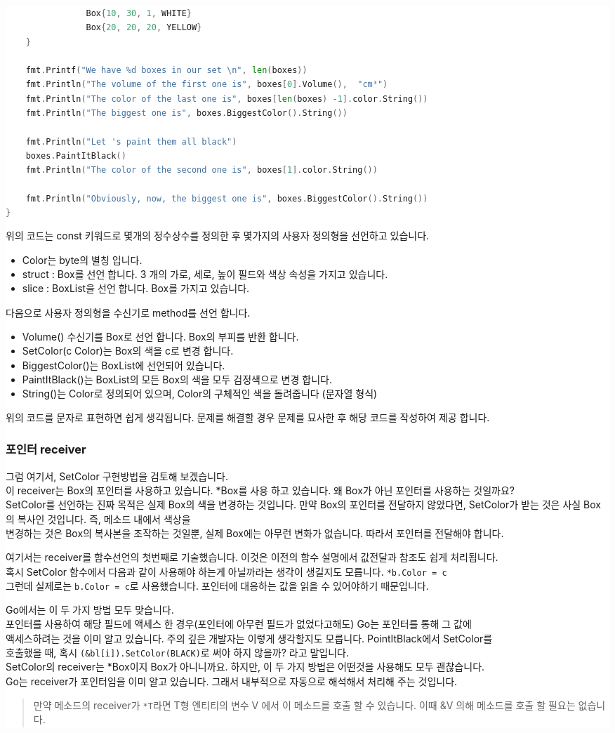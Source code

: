 ```go
                Box{10, 30, 1, WHITE}
                Box{20, 20, 20, YELLOW}
    }

    fmt.Printf("We have %d boxes in our set \n", len(boxes))
    fmt.Println("The volume of the first one is", boxes[0].Volume(),  "cm³")
    fmt.Println("The color of the last one is", boxes[len(boxes) -1].color.String())
    fmt.Println("The biggest one is", boxes.BiggestColor().String())

    fmt.Println("Let 's paint them all black")
    boxes.PaintItBlack()
    fmt.Println("The color of the second one is", boxes[1].color.String())

    fmt.Println("Obviously, now, the biggest one is", boxes.BiggestColor().String())
}
```

위의 코드는 const 키워드로 몇개의 정수상수를 정의한 후 몇가지의 사용자 정의형을 선언하고 있습니다.  

- Color는 byte의 별칭 입니다.
- struct : Box를 선언 합니다. 3 개의 가로, 세로, 높이 필드와 색상 속성을 가지고 있습니다.
- slice :  BoxList을 선언 합니다. Box를 가지고 있습니다.

다음으로 사용자 정의형을 수신기로 method를 선언 합니다.  

- Volume() 수신기를 Box로 선언 합니다. Box의 부피를 반환 합니다.
- SetColor(c Color)는 Box의 색을 c로 변경 합니다.
- BiggestColor()는 BoxList에 선언되어 있습니다.    
- PaintItBlack()는 BoxList의 모든 Box의 색을 모두 검정색으로 변경 합니다.
- String()는 Color로 정의되어 있으며, Color의 구체적인 색을 돌려줍니다 (문자열 형식)

위의 코드를 문자로 표현하면 쉽게 생각됩니다. 문제를 해결할 경우 문제를 묘사한 후 해당 코드를 작성하여 제공 합니다.   


### 포인터 receiver
그럼 여기서, SetColor 구현방법을 검토해 보겠습니다.   
이 receiver는 Box의 포인터를 사용하고 있습니다. *Box를 사용 하고 있습니다. 왜 Box가 아닌 포인터를 사용하는 것일까요?  
SetColor를 선언하는 진짜 목적은 실제 Box의 색을 변경하는 것입니다. 
만약 Box의 포인터를 전달하지 않았다면, SetColor가 받는 것은 사실 Box의 복사인 것입니다. 즉, 메소드 내에서 색상을     
변경하는 것은 Box의 복사본을 조작하는 것일뿐, 실제 Box에는 아무런 변화가 없습니다. 따라서 포인터를 전달해야 합니다.   

여기서는 receiver를 함수선언의 첫번째로 기술했습니다. 이것은 이전의 함수 설명에서 값전달과 참조도 쉽게 처리됩니다.    
혹시 SetColor 함수에서 다음과 같이 사용해야 하는게 아닐까라는 생각이 생길지도 모릅니다. `*b.Color = c`   
그런데 실제로는 `b.Color = c`로 사용했습니다. 포인터에 대응하는 값을 읽을 수 있어야하기 때문입니다. 

Go에서는 이 두 가지 방법 모두 맞습니다.    
포인터를 사용하여 해당 필드에 액세스 한 경우(포인터에 아무런 필드가 없었다고해도) Go는 포인터를 통해 그 값에   
액세스하려는 것을 이미 알고 있습니다. 주의 깊은 개발자는 이렇게 생각할지도 모릅니다. PointItBlack에서 SetColor를    
호출했을 때, 혹시 `(&bl[i]).SetColor(BLACK)`로 써야 하지 않을까? 라고 말입니다.     
SetColor의 receiver는 *Box이지 Box가 아니니까요. 하지만, 이 두 가지 방법은 어떤것을 사용해도 모두 괜찮습니다.    
Go는 receiver가 포인터임을 이미 알고 있습니다. 그래서 내부적으로 자동으로 해석해서 처리해 주는 것입니다.

> 만약 메소드의 receiver가 `*T`라면 T형 엔티티의 변수 V 에서 이 메소드를 호출 할 수 있습니다. 
  이때 &V 의해 메소드를 호출 할 필요는 없습니다.
